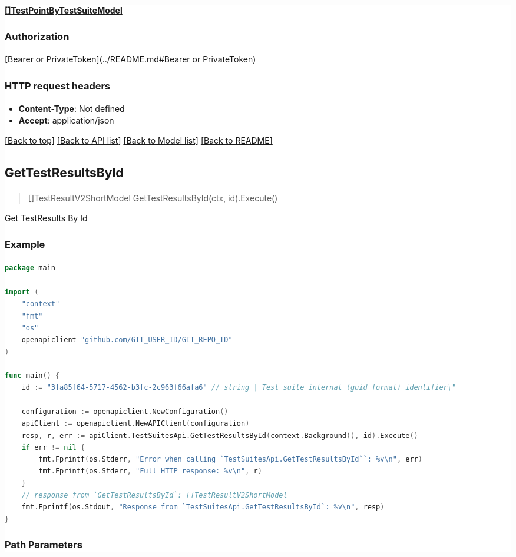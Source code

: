 [**[]TestPointByTestSuiteModel**](TestPointByTestSuiteModel.md)

### Authorization

[Bearer or PrivateToken](../README.md#Bearer or PrivateToken)

### HTTP request headers

- **Content-Type**: Not defined
- **Accept**: application/json

[[Back to top]](#) [[Back to API list]](../README.md#documentation-for-api-endpoints)
[[Back to Model list]](../README.md#documentation-for-models)
[[Back to README]](../README.md)


## GetTestResultsById

> []TestResultV2ShortModel GetTestResultsById(ctx, id).Execute()

Get TestResults By Id



### Example

```go
package main

import (
    "context"
    "fmt"
    "os"
    openapiclient "github.com/GIT_USER_ID/GIT_REPO_ID"
)

func main() {
    id := "3fa85f64-5717-4562-b3fc-2c963f66afa6" // string | Test suite internal (guid format) identifier\"

    configuration := openapiclient.NewConfiguration()
    apiClient := openapiclient.NewAPIClient(configuration)
    resp, r, err := apiClient.TestSuitesApi.GetTestResultsById(context.Background(), id).Execute()
    if err != nil {
        fmt.Fprintf(os.Stderr, "Error when calling `TestSuitesApi.GetTestResultsById``: %v\n", err)
        fmt.Fprintf(os.Stderr, "Full HTTP response: %v\n", r)
    }
    // response from `GetTestResultsById`: []TestResultV2ShortModel
    fmt.Fprintf(os.Stdout, "Response from `TestSuitesApi.GetTestResultsById`: %v\n", resp)
}
```

### Path Parameters
